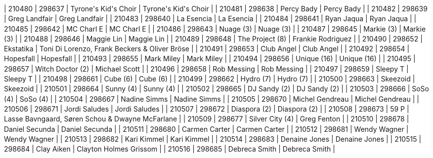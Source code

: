 | 210480 | 298637 | Tyrone's Kid's Choir | Tyrone's Kid's Choir |
| 210481 | 298638 | Percy Bady | Percy Bady |
| 210482 | 298639 | Greg Landfair | Greg Landfair |
| 210483 | 298640 | La Esencia | La Esencia |
| 210484 | 298641 | Ryan Jaqua | Ryan Jaqua |
| 210485 | 298642 | MC Charl E | MC Charl E |
| 210486 | 298643 | Nuage (3) | Nuage (3) |
| 210487 | 298645 | Markie (3) | Markie (3) |
| 210488 | 298646 | Maggie Lin | Maggie Lin |
| 210489 | 298648 | The Project (8) | Frankie Rodriguez |
| 210490 | 298652 | Ekstatika | Toni Di Lorenzo, Frank Beckers & Oliver Bröse |
| 210491 | 298653 | Club Angel | Club Angel |
| 210492 | 298654 | Hopesfall | Hopesfall |
| 210493 | 298655 | Mark Miley | Mark Miley |
| 210494 | 298656 | Unique (16) | Unique (16) |
| 210495 | 298657 | Witch Doctor (2) | Michael Scott |
| 210496 | 298658 | Rob Messing | Rob Messing |
| 210497 | 298659 | Sleepy T | Sleepy T |
| 210498 | 298661 | Cube (6) | Cube (6) |
| 210499 | 298662 | Hydro (7) | Hydro (7) |
| 210500 | 298663 | Skeezoid | Skeezoid |
| 210501 | 298664 | Sunny (4) | Sunny (4) |
| 210502 | 298665 | DJ Sandy (2) | DJ Sandy (2) |
| 210503 | 298666 | SoSo (4) | SoSo (4) |
| 210504 | 298667 | Nadine Simms | Nadine Simms |
| 210505 | 298670 | Michel Gendreau | Michel Gendreau |
| 210506 | 298671 | Jordi Saludes | Jordi Saludes |
| 210507 | 298672 | Diaspora (2) | Diaspora (2) |
| 210508 | 298673 | 59 P | Lasse Bavngaard, Søren Schou & Dwayne McFarlane |
| 210509 | 298677 | Silver City (4) | Greg Fenton |
| 210510 | 298678 | Daniel Secunda | Daniel Secunda |
| 210511 | 298680 | Carmen Carter | Carmen Carter |
| 210512 | 298681 | Wendy Wagner | Wendy Wagner |
| 210513 | 298682 | Kari Kimmel | Kari Kimmel |
| 210514 | 298683 | Denaine Jones | Denaine Jones |
| 210515 | 298684 | Clay Aiken | Clayton Holmes Grissom |
| 210516 | 298685 | Debreca Smith | Debreca Smith |